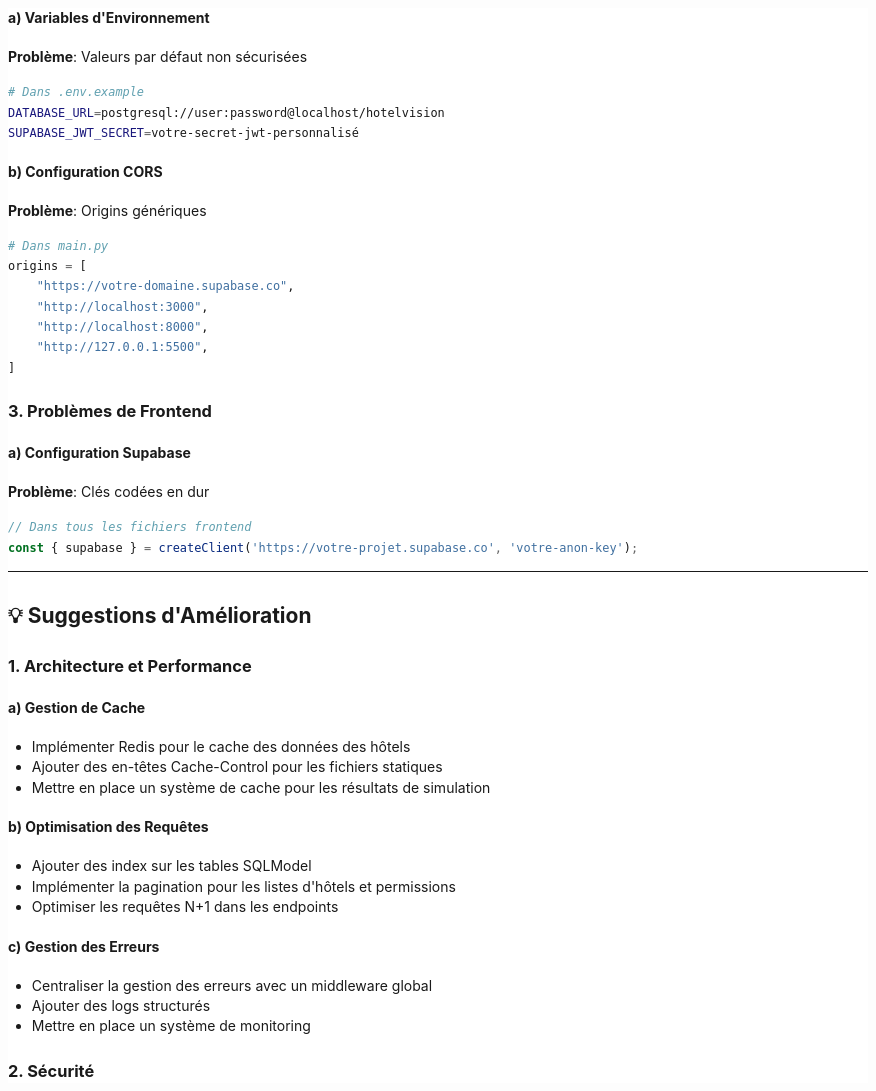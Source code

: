 #### a) Variables d'Environnement
**Problème**: Valeurs par défaut non sécurisées
```bash
# Dans .env.example
DATABASE_URL=postgresql://user:password@localhost/hotelvision
SUPABASE_JWT_SECRET=votre-secret-jwt-personnalisé
```

#### b) Configuration CORS
**Problème**: Origins génériques
```python
# Dans main.py
origins = [
    "https://votre-domaine.supabase.co",
    "http://localhost:3000",
    "http://localhost:8000",
    "http://127.0.0.1:5500",
]
```

### 3. Problèmes de Frontend

#### a) Configuration Supabase
**Problème**: Clés codées en dur
```javascript
// Dans tous les fichiers frontend
const { supabase } = createClient('https://votre-projet.supabase.co', 'votre-anon-key');
```

---

## 💡 Suggestions d'Amélioration

### 1. Architecture et Performance

#### a) Gestion de Cache
- Implémenter Redis pour le cache des données des hôtels
- Ajouter des en-têtes Cache-Control pour les fichiers statiques
- Mettre en place un système de cache pour les résultats de simulation

#### b) Optimisation des Requêtes
- Ajouter des index sur les tables SQLModel
- Implémenter la pagination pour les listes d'hôtels et permissions
- Optimiser les requêtes N+1 dans les endpoints

#### c) Gestion des Erreurs
- Centraliser la gestion des erreurs avec un middleware global
- Ajouter des logs structurés
- Mettre en place un système de monitoring

### 2. Sécurité
